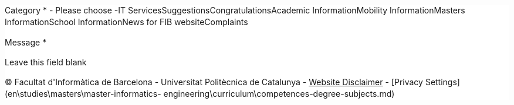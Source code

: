 Category * \- Please choose -IT ServicesSuggestionsCongratulationsAcademic
InformationMobility InformationMasters InformationSchool InformationNews for
FIB websiteComplaints

Message *

Leave this field blank

© Facultat d'Informàtica de Barcelona - Universitat Politècnica de Catalunya -
[Website Disclaimer](en\\website-disclaimer.md) \- [Privacy
Settings](en\\studies\\masters\\master-informatics-
engineering\\curriculum\\competences-degree-subjects.md)

